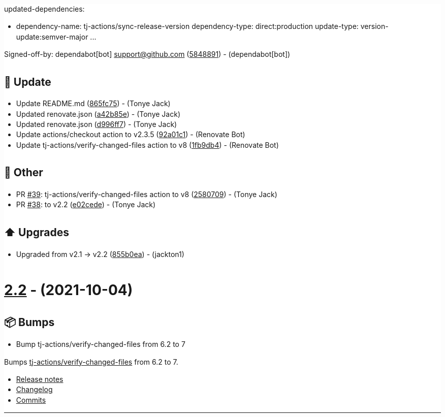 updated-dependencies:
- dependency-name: tj-actions/sync-release-version
  dependency-type: direct:production
  update-type: version-update:semver-major
...

Signed-off-by: dependabot[bot] <support@github.com> ([5848891](https://github.com/tj-actions/pg-dump/commit/5848891c26a5e740558c1d502590c7ae4cc49030))  - (dependabot[bot])

## 🔄 Update

- Update README.md ([865fc75](https://github.com/tj-actions/pg-dump/commit/865fc75e1b5a350db23e620d63ecf171b0f4a4f8))  - (Tonye Jack)
- Updated renovate.json ([a42b85e](https://github.com/tj-actions/pg-dump/commit/a42b85e9fe080c38fd2a74db19601576bb6719b1))  - (Tonye Jack)
- Updated renovate.json ([d996ff7](https://github.com/tj-actions/pg-dump/commit/d996ff747a887629359ce10614a45e3ca9df44eb))  - (Tonye Jack)
- Update actions/checkout action to v2.3.5
 ([92a01c1](https://github.com/tj-actions/pg-dump/commit/92a01c16ce984aca49690c8eef32a660671e51bd))  - (Renovate Bot)
- Update tj-actions/verify-changed-files action to v8
 ([1fb9db4](https://github.com/tj-actions/pg-dump/commit/1fb9db4e8fbbe380173bb6cc0aef8cd727425aa2))  - (Renovate Bot)

## 📝 Other

- PR [#39](https://github.com/tj-actions/pg-dump/pull/39): tj-actions/verify-changed-files action to v8 ([2580709](https://github.com/tj-actions/pg-dump/commit/258070992354b82634a40351a8550653a4a332d0))  - (Tonye Jack)
- PR [#38](https://github.com/tj-actions/pg-dump/pull/38): to v2.2 ([e02cede](https://github.com/tj-actions/pg-dump/commit/e02cedee691c928f538be38acbc500cb999d33d4))  - (Tonye Jack)

## ⬆️ Upgrades

- Upgraded from v2.1 -> v2.2
 ([855b0ea](https://github.com/tj-actions/pg-dump/commit/855b0ea49683cf346a84d0c2972a648d076d45cf))  - (jackton1)

# [2.2](https://github.com/tj-actions/pg-dump/compare/v2.1...v2.2) - (2021-10-04)

## 📦 Bumps

- Bump tj-actions/verify-changed-files from 6.2 to 7

Bumps [tj-actions/verify-changed-files](https://github.com/tj-actions/verify-changed-files) from 6.2 to 7.
- [Release notes](https://github.com/tj-actions/verify-changed-files/releases)
- [Changelog](https://github.com/tj-actions/verify-changed-files/blob/main/HISTORY.md)
- [Commits](https://github.com/tj-actions/verify-changed-files/compare/v6.2...v7)

---